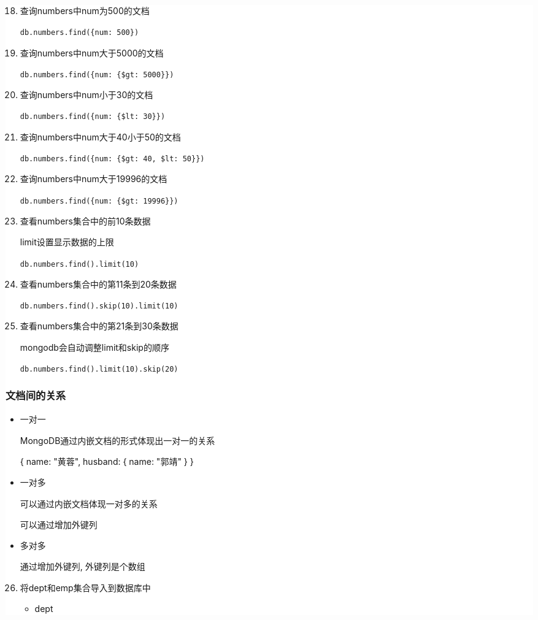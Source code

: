 18. 查询numbers中num为500的文档

        db.numbers.find({num: 500})

19. 查询numbers中num大于5000的文档

        db.numbers.find({num: {$gt: 5000}})

20. 查询numbers中num小于30的文档

        db.numbers.find({num: {$lt: 30}})

21. 查询numbers中num大于40小于50的文档

        db.numbers.find({num: {$gt: 40, $lt: 50}})

22. 查询numbers中num大于19996的文档

        db.numbers.find({num: {$gt: 19996}})

23. 查看numbers集合中的前10条数据

    limit设置显示数据的上限

        db.numbers.find().limit(10)

24. 查看numbers集合中的第11条到20条数据

        db.numbers.find().skip(10).limit(10)

25. 查看numbers集合中的第21条到30条数据

    mongodb会自动调整limit和skip的顺序

        db.numbers.find().limit(10).skip(20)

### 文档间的关系

* 一对一

    MongoDB通过内嵌文档的形式体现出一对一的关系

    {
        name: "黄蓉",
        husband: {
            name: "郭靖"
        }
    }

* 一对多

    可以通过内嵌文档体现一对多的关系

    可以通过增加外键列

* 多对多

    通过增加外键列, 外键列是个数组

26. 将dept和emp集合导入到数据库中

    * dept
